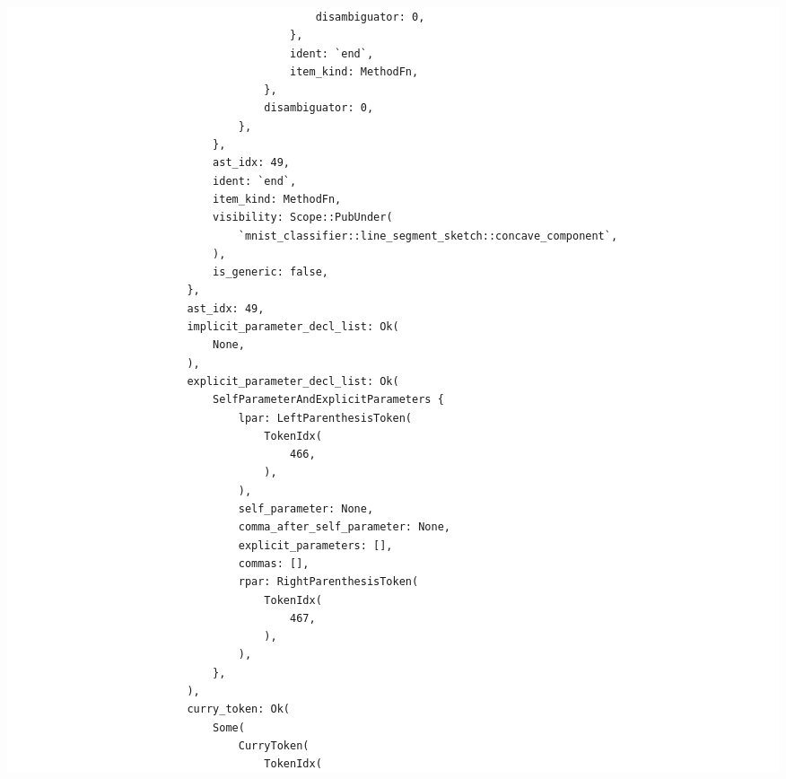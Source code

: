                                                     disambiguator: 0,
                                                },
                                                ident: `end`,
                                                item_kind: MethodFn,
                                            },
                                            disambiguator: 0,
                                        },
                                    },
                                    ast_idx: 49,
                                    ident: `end`,
                                    item_kind: MethodFn,
                                    visibility: Scope::PubUnder(
                                        `mnist_classifier::line_segment_sketch::concave_component`,
                                    ),
                                    is_generic: false,
                                },
                                ast_idx: 49,
                                implicit_parameter_decl_list: Ok(
                                    None,
                                ),
                                explicit_parameter_decl_list: Ok(
                                    SelfParameterAndExplicitParameters {
                                        lpar: LeftParenthesisToken(
                                            TokenIdx(
                                                466,
                                            ),
                                        ),
                                        self_parameter: None,
                                        comma_after_self_parameter: None,
                                        explicit_parameters: [],
                                        commas: [],
                                        rpar: RightParenthesisToken(
                                            TokenIdx(
                                                467,
                                            ),
                                        ),
                                    },
                                ),
                                curry_token: Ok(
                                    Some(
                                        CurryToken(
                                            TokenIdx(
